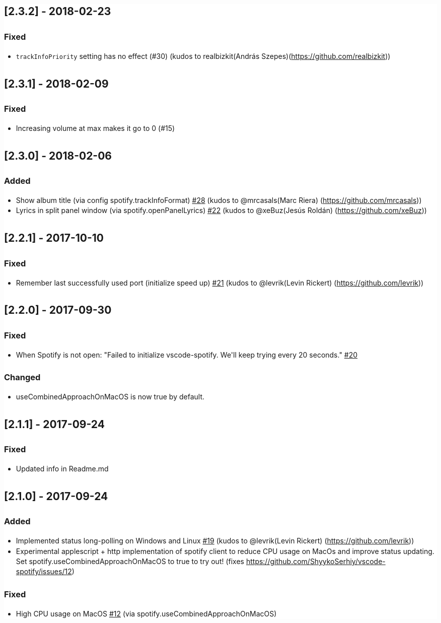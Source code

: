 ## [2.3.2] - 2018-02-23
### Fixed
- `trackInfoPriority` setting has no effect (#30) (kudos to realbizkit(András Szepes)(https://github.com/realbizkit))

## [2.3.1] - 2018-02-09
### Fixed
- Increasing volume at max makes it go to 0 (#15)

## [2.3.0] - 2018-02-06
### Added
- Show album title (via config spotify.trackInfoFormat) [#28](https://github.com/ShyykoSerhiy/vscode-spotify/issues/28) (kudos to @mrcasals(Marc Riera) (https://github.com/mrcasals))
- Lyrics in split panel window (via spotify.openPanelLyrics) [#22](https://github.com/ShyykoSerhiy/vscode-spotify/issues/22) (kudos to @xeBuz(Jesús Roldán) (https://github.com/xeBuz))

## [2.2.1] - 2017-10-10
### Fixed
- Remember last successfully used port (initialize speed up) [#21](https://github.com/ShyykoSerhiy/vscode-spotify/issues/21) (kudos to @levrik(Levin Rickert) (https://github.com/levrik))

## [2.2.0] - 2017-09-30
### Fixed
- When Spotify is not open: "Failed to initialize vscode-spotify. We'll keep trying every 20 seconds." [#20](https://github.com/ShyykoSerhiy/vscode-spotify/issues/20)
### Changed
- useCombinedApproachOnMacOS is now true by default.

## [2.1.1] - 2017-09-24
### Fixed
- Updated info in Readme.md

## [2.1.0] - 2017-09-24
### Added 
- Implemented status long-polling on Windows and Linux [#19](https://github.com/ShyykoSerhiy/vscode-spotify/issues/19) (kudos to @levrik(Levin Rickert) (https://github.com/levrik))
- Experimental applescript + http implementation of spotify client to reduce CPU usage on MacOs and improve status updating. Set spotify.useCombinedApproachOnMacOS to true to try out! (fixes https://github.com/ShyykoSerhiy/vscode-spotify/issues/12)
### Fixed
- High CPU usage on MacOS [#12](https://github.com/ShyykoSerhiy/vscode-spotify/issues/12) (via spotify.useCombinedApproachOnMacOS)
